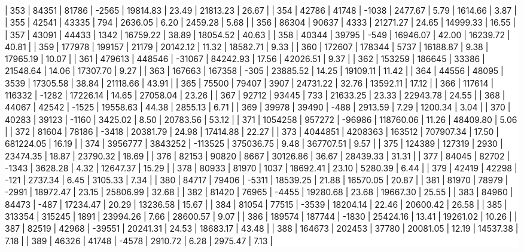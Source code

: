 | 353 | 84351 | 81786 | -2565 | 19814.83 | 23.49 | 21813.23 | 26.67 |
| 354 | 42786 | 41748 | -1038 | 2477.67 | 5.79 | 1614.66 | 3.87 |
| 355 | 42541 | 43335 | 794 | 2636.05 | 6.20 | 2459.28 | 5.68 |
| 356 | 86304 | 90637 | 4333 | 21271.27 | 24.65 | 14999.33 | 16.55 |
| 357 | 43091 | 44433 | 1342 | 16759.22 | 38.89 | 18054.52 | 40.63 |
| 358 | 40344 | 39795 | -549 | 16946.07 | 42.00 | 16239.72 | 40.81 |
| 359 | 177978 | 199157 | 21179 | 20142.12 | 11.32 | 18582.71 | 9.33 |
| 360 | 172607 | 178344 | 5737 | 16188.87 | 9.38 | 17965.19 | 10.07 |
| 361 | 479613 | 448546 | -31067 | 84242.93 | 17.56 | 42026.51 | 9.37 |
| 362 | 153259 | 186645 | 33386 | 21548.64 | 14.06 | 17307.70 | 9.27 |
| 363 | 167663 | 167358 | -305 | 23885.52 | 14.25 | 19109.11 | 11.42 |
| 364 | 44556 | 48095 | 3539 | 17305.58 | 38.84 | 21118.66 | 43.91 |
| 365 | 75500 | 79407 | 3907 | 24731.22 | 32.76 | 13592.11 | 17.12 |
| 366 | 117614 | 116332 | -1282 | 17226.14 | 14.65 | 27058.04 | 23.26 |
| 367 | 92712 | 93445 | 733 | 21633.25 | 23.33 | 22943.78 | 24.55 |
| 368 | 44067 | 42542 | -1525 | 19558.63 | 44.38 | 2855.13 | 6.71 |
| 369 | 39978 | 39490 | -488 | 2913.59 | 7.29 | 1200.34 | 3.04 |
| 370 | 40283 | 39123 | -1160 | 3425.02 | 8.50 | 20783.56 | 53.12 |
| 371 | 1054258 | 957272 | -96986 | 118760.06 | 11.26 | 48409.80 | 5.06 |
| 372 | 81604 | 78186 | -3418 | 20381.79 | 24.98 | 17414.88 | 22.27 |
| 373 | 4044851 | 4208363 | 163512 | 707907.34 | 17.50 | 681224.05 | 16.19 |
| 374 | 3956777 | 3843252 | -113525 | 375036.75 | 9.48 | 367707.51 | 9.57 |
| 375 | 124389 | 127319 | 2930 | 23474.35 | 18.87 | 23790.32 | 18.69 |
| 376 | 82153 | 90820 | 8667 | 30126.86 | 36.67 | 28439.33 | 31.31 |
| 377 | 84045 | 82702 | -1343 | 3628.28 | 4.32 | 12647.37 | 15.29 |
| 378 | 80933 | 81970 | 1037 | 18692.41 | 23.10 | 5280.39 | 6.44 |
| 379 | 42419 | 42298 | -121 | 2737.34 | 6.45 | 3105.33 | 7.34 |
| 380 | 84717 | 79406 | -5311 | 18539.25 | 21.88 | 16570.05 | 20.87 |
| 381 | 81970 | 78979 | -2991 | 18972.47 | 23.15 | 25806.99 | 32.68 |
| 382 | 81420 | 76965 | -4455 | 19280.68 | 23.68 | 19667.30 | 25.55 |
| 383 | 84960 | 84473 | -487 | 17234.47 | 20.29 | 13236.58 | 15.67 |
| 384 | 81054 | 77515 | -3539 | 18204.14 | 22.46 | 20600.42 | 26.58 |
| 385 | 313354 | 315245 | 1891 | 23994.26 | 7.66 | 28600.57 | 9.07 |
| 386 | 189574 | 187744 | -1830 | 25424.16 | 13.41 | 19261.02 | 10.26 |
| 387 | 82519 | 42968 | -39551 | 20241.31 | 24.53 | 18683.17 | 43.48 |
| 388 | 164673 | 202453 | 37780 | 20081.05 | 12.19 | 14537.38 | 7.18 |
| 389 | 46326 | 41748 | -4578 | 2910.72 | 6.28 | 2975.47 | 7.13 |